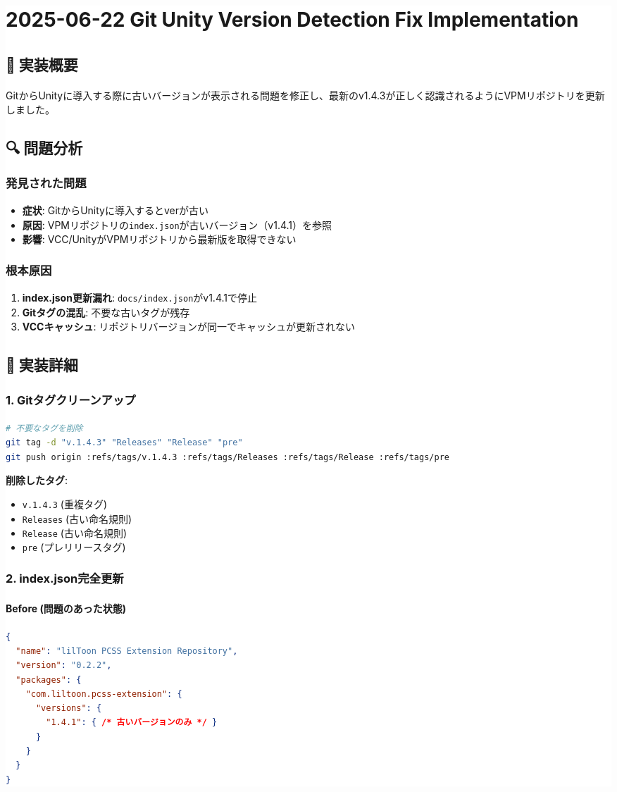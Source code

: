 # 2025-06-22 Git Unity Version Detection Fix Implementation

## 🎯 実装概要
GitからUnityに導入する際に古いバージョンが表示される問題を修正し、最新のv1.4.3が正しく認識されるようにVPMリポジトリを更新しました。

## 🔍 問題分析

### 発見された問題
- **症状**: GitからUnityに導入するとverが古い
- **原因**: VPMリポジトリの`index.json`が古いバージョン（v1.4.1）を参照
- **影響**: VCC/UnityがVPMリポジトリから最新版を取得できない

### 根本原因
1. **index.json更新漏れ**: `docs/index.json`がv1.4.1で停止
2. **Gitタグの混乱**: 不要な古いタグが残存
3. **VCCキャッシュ**: リポジトリバージョンが同一でキャッシュが更新されない

## 🔧 実装詳細

### 1. Gitタグクリーンアップ
```bash
# 不要なタグを削除
git tag -d "v.1.4.3" "Releases" "Release" "pre"
git push origin :refs/tags/v.1.4.3 :refs/tags/Releases :refs/tags/Release :refs/tags/pre
```

**削除したタグ**:
- `v.1.4.3` (重複タグ)
- `Releases` (古い命名規則)
- `Release` (古い命名規則)
- `pre` (プレリリースタグ)

### 2. index.json完全更新

#### Before (問題のあった状態)
```json
{
  "name": "lilToon PCSS Extension Repository",
  "version": "0.2.2",
  "packages": {
    "com.liltoon.pcss-extension": {
      "versions": {
        "1.4.1": { /* 古いバージョンのみ */ }
      }
    }
  }
}
```
